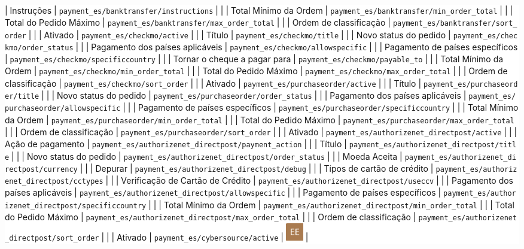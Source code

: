 | Instruções | `payment_es/banktransfer/instructions` |  |
| Total Mínimo da Ordem | `payment_es/banktransfer/min_order_total` |  |
| Total do Pedido Máximo | `payment_es/banktransfer/max_order_total` |  |
| Ordem de classificação | `payment_es/banktransfer/sort_order` |  |
| Ativado | `payment_es/checkmo/active` |  |
| Título | `payment_es/checkmo/title` |  |
| Novo status do pedido | `payment_es/checkmo/order_status` |  |
| Pagamento dos países aplicáveis | `payment_es/checkmo/allowspecific` |  |
| Pagamento de países específicos | `payment_es/checkmo/specificcountry` |  |
| Tornar o cheque a pagar para | `payment_es/checkmo/payable_to` |  |
| Total Mínimo da Ordem | `payment_es/checkmo/min_order_total` |  |
| Total do Pedido Máximo | `payment_es/checkmo/max_order_total` |  |
| Ordem de classificação | `payment_es/checkmo/sort_order` |  |
| Ativado | `payment_es/purchaseorder/active` |  |
| Título | `payment_es/purchaseorder/title` |  |
| Novo status do pedido | `payment_es/purchaseorder/order_status` |  |
| Pagamento dos países aplicáveis | `payment_es/purchaseorder/allowspecific` |  |
| Pagamento de países específicos | `payment_es/purchaseorder/specificcountry` |  |
| Total Mínimo da Ordem | `payment_es/purchaseorder/min_order_total` |  |
| Total do Pedido Máximo | `payment_es/purchaseorder/max_order_total` |  |
| Ordem de classificação | `payment_es/purchaseorder/sort_order` |  |
| Ativado | `payment_es/authorizenet_directpost/active` |  |
| Ação de pagamento | `payment_es/authorizenet_directpost/payment_action` |  |
| Título | `payment_es/authorizenet_directpost/title` |  |
| Novo status do pedido | `payment_es/authorizenet_directpost/order_status` |  |
| Moeda Aceita | `payment_es/authorizenet_directpost/currency` |  |
| Depurar | `payment_es/authorizenet_directpost/debug` |  |
| Tipos de cartão de crédito | `payment_es/authorizenet_directpost/cctypes` |  |
| Verificação de Cartão de Crédito | `payment_es/authorizenet_directpost/useccv` |  |
| Pagamento dos países aplicáveis | `payment_es/authorizenet_directpost/allowspecific` |  |
| Pagamento de países específicos | `payment_es/authorizenet_directpost/specificcountry` |  |
| Total Mínimo da Ordem | `payment_es/authorizenet_directpost/min_order_total` |  |
| Total do Pedido Máximo | `payment_es/authorizenet_directpost/max_order_total` |  |
| Ordem de classificação | `payment_es/authorizenet_directpost/sort_order` |  |
| Ativado | `payment_es/cybersource/active` | ![Somente comércio](/help/assets/configuration/cloud-ee.png) |